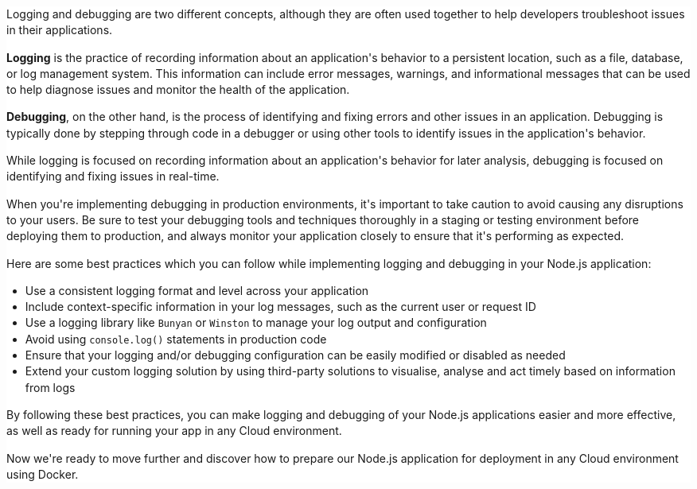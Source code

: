 Logging and debugging are two different concepts, although they are often used together to help developers troubleshoot issues in their applications.

**Logging** is the practice of recording information about an application's behavior to a persistent location, such as a file, database, or log management system.
This information can include error messages, warnings, and informational messages that can be used to help diagnose issues and monitor the health of the application.

**Debugging**, on the other hand, is the process of identifying and fixing errors and other issues in an application.
Debugging is typically done by stepping through code in a debugger or using other tools to identify issues in the application's behavior.

While logging is focused on recording information about an application's behavior for later analysis, debugging is focused on identifying and fixing issues in real-time.

When you're implementing debugging in production environments, it's important to take caution to avoid causing any disruptions to your users.
Be sure to test your debugging tools and techniques thoroughly in a staging or testing environment before deploying them to production, and always monitor your application closely to ensure that it's performing as expected.

Here are some best practices which you can follow while implementing logging and debugging in your Node.js application:

- Use a consistent logging format and level across your application
- Include context-specific information in your log messages, such as the current user or request ID
- Use a logging library like `Bunyan` or `Winston` to manage your log output and configuration
- Avoid using `console.log()` statements in production code
- Ensure that your logging and/or debugging configuration can be easily modified or disabled as needed
- Extend your custom logging solution by using third-party solutions to visualise, analyse and act timely based on information from logs 

By following these best practices, you can make logging and debugging of your Node.js applications easier and more effective, as well as ready for running your app in any Cloud environment.

Now we're ready to move further and discover how to prepare our Node.js application for deployment in any Cloud environment using Docker.
